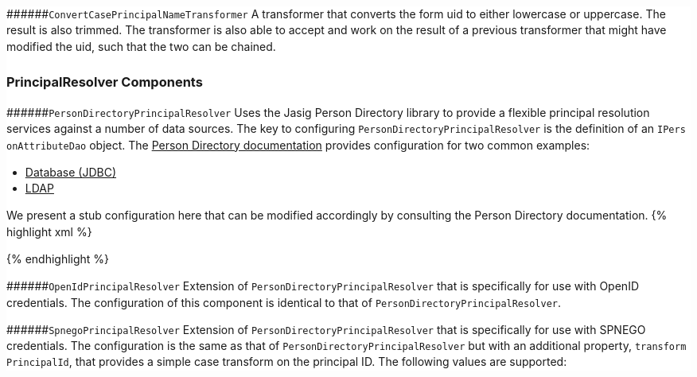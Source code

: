 ######`ConvertCasePrincipalNameTransformer`
A transformer that converts the form uid to either lowercase or uppercase. The result is also trimmed. The transformer is also able
to accept and work on the result of a previous transformer that might have modified the uid, such that the two can be chained.

### PrincipalResolver Components


######`PersonDirectoryPrincipalResolver`
Uses the Jasig Person Directory library to provide a flexible principal resolution services against a number of data
sources. The key to configuring `PersonDirectoryPrincipalResolver` is the definition of an `IPersonAttributeDao` object.
The [Person Directory documentation](https://wiki.jasig.org/display/PDM15/Person+Directory+1.5+Manual) provides
configuration for two common examples:

* [Database (JDBC)](https://wiki.jasig.org/x/bBjP)
* [LDAP](https://wiki.jasig.org/x/iBjP)

We present a stub configuration here that can be modified accordingly by consulting the Person Directory documentation.
{% highlight xml %}
<bean id="attributeRepository"
      class="org.jasig.services.persondir.support.StubPersonAttributeDao">
  <property name="backingMap">
    <map>
      <entry key="uid" value="username"/>
      <entry key="eduPersonAffiliation" value="affiliation"/>
      <entry key="member" value="member"/>
    </map>
  </property>
</bean>

<bean id="principalResolver"
      class="org.jasig.cas.authentication.principal.PersonDirectoryPrincipalResolver"
      p:principalAttributeName="username"
      p:attributeRepository-ref="attributeRepository"
      p:returnNullIfNoAttributes="true" />
{% endhighlight %}


######`OpenIdPrincipalResolver`
Extension of `PersonDirectoryPrincipalResolver` that is specifically for use with OpenID credentials. The configuration
of this component is identical to that of `PersonDirectoryPrincipalResolver`.


######`SpnegoPrincipalResolver`
Extension of `PersonDirectoryPrincipalResolver` that is specifically for use with SPNEGO credentials. The configuration
is the same as that of `PersonDirectoryPrincipalResolver` but with an additional property, `transformPrincipalId`,
that provides a simple case transform on the principal ID. The following values are supported:
